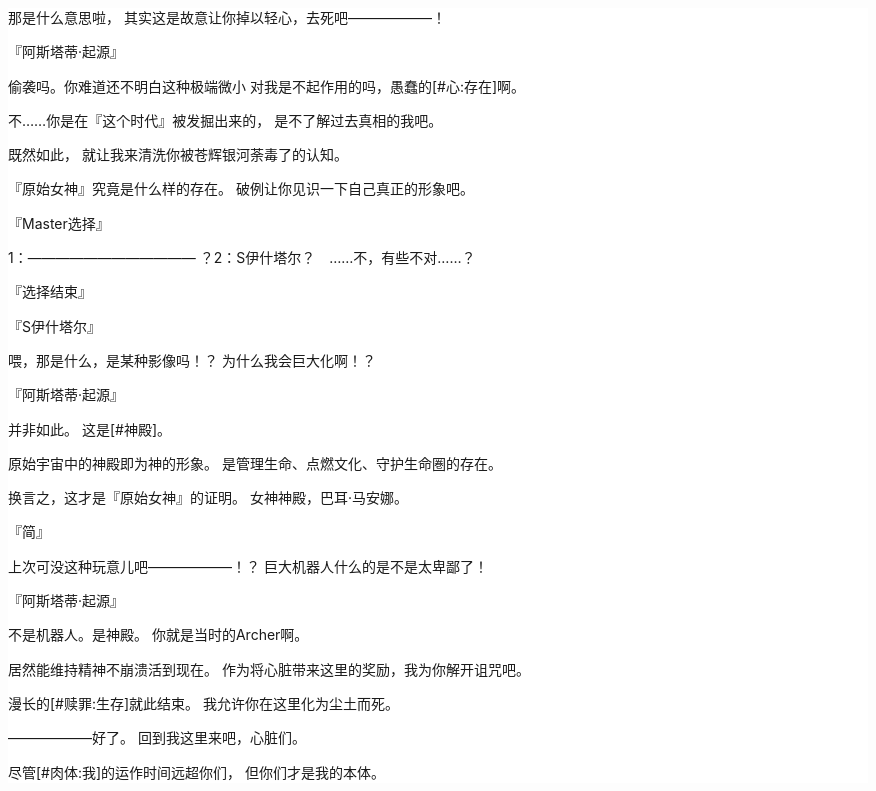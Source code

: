 那是什么意思啦，
其实这是故意让你掉以轻心，去死吧——————！

『阿斯塔蒂·起源』

偷袭吗。你难道还不明白这种极端微小
对我是不起作用的吗，愚蠢的[#心:存在]啊。

不……你是在『这个时代』被发掘出来的，
是不了解过去真相的我吧。

既然如此，
就让我来清洗你被苍辉银河荼毒了的认知。

『原始女神』究竟是什么样的存在。
破例让你见识一下自己真正的形象吧。

『Master选择』

1：————————————
？2：S伊什塔尔？　……不，有些不对……？

『选择结束』

『S伊什塔尔』

喂，那是什么，是某种影像吗！？
为什么我会巨大化啊！？

『阿斯塔蒂·起源』

并非如此。
这是[#神殿]。

原始宇宙中的神殿即为神的形象。
是管理生命、点燃文化、守护生命圏的存在。

换言之，这才是『原始女神』的证明。
女神神殿，巴耳·马安娜。

『简』

上次可没这种玩意儿吧——————！？
巨大机器人什么的是不是太卑鄙了！

『阿斯塔蒂·起源』

不是机器人。是神殿。
你就是当时的Archer啊。

居然能维持精神不崩溃活到现在。
作为将心脏带来这里的奖励，我为你解开诅咒吧。

漫长的[#赎罪:生存]就此结束。
我允许你在这里化为尘土而死。

——————好了。
回到我这里来吧，心脏们。

尽管[#肉体:我]的运作时间远超你们，
但你们才是我的本体。
